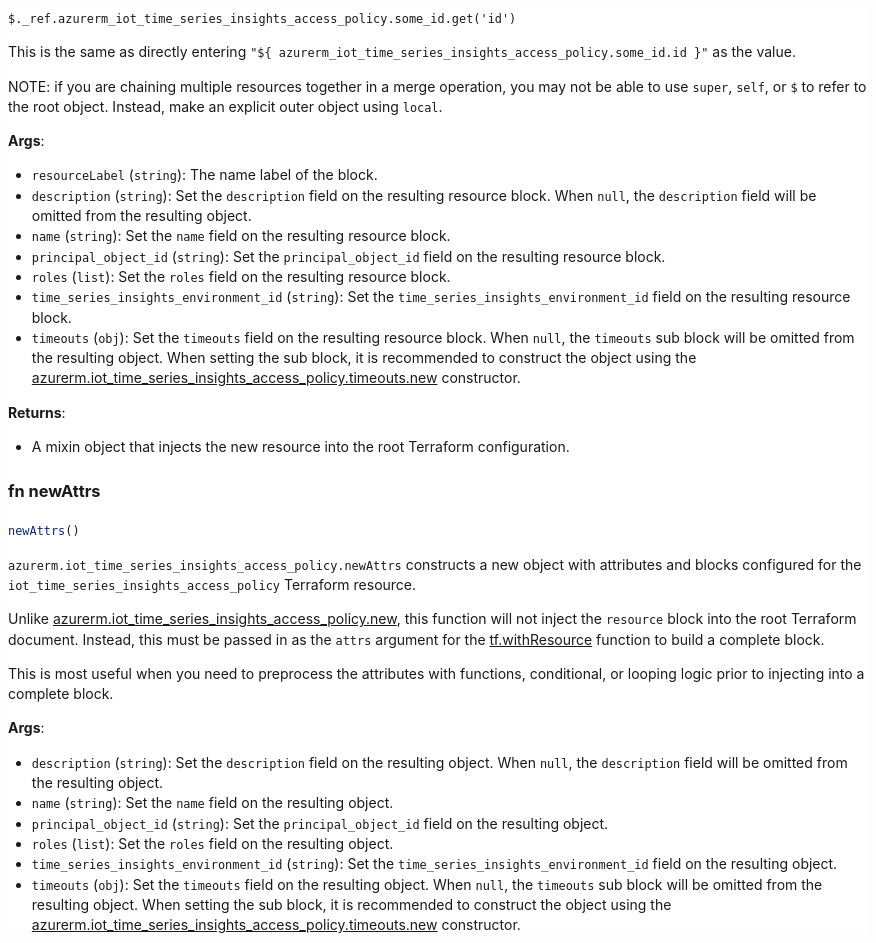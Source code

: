     $._ref.azurerm_iot_time_series_insights_access_policy.some_id.get('id')

This is the same as directly entering `"${ azurerm_iot_time_series_insights_access_policy.some_id.id }"` as the value.

NOTE: if you are chaining multiple resources together in a merge operation, you may not be able to use `super`, `self`,
or `$` to refer to the root object. Instead, make an explicit outer object using `local`.

**Args**:
  - `resourceLabel` (`string`): The name label of the block.
  - `description` (`string`): Set the `description` field on the resulting resource block. When `null`, the `description` field will be omitted from the resulting object.
  - `name` (`string`): Set the `name` field on the resulting resource block.
  - `principal_object_id` (`string`): Set the `principal_object_id` field on the resulting resource block.
  - `roles` (`list`): Set the `roles` field on the resulting resource block.
  - `time_series_insights_environment_id` (`string`): Set the `time_series_insights_environment_id` field on the resulting resource block.
  - `timeouts` (`obj`): Set the `timeouts` field on the resulting resource block. When `null`, the `timeouts` sub block will be omitted from the resulting object. When setting the sub block, it is recommended to construct the object using the [azurerm.iot_time_series_insights_access_policy.timeouts.new](#fn-timeoutsnew) constructor.

**Returns**:
- A mixin object that injects the new resource into the root Terraform configuration.


### fn newAttrs

```ts
newAttrs()
```


`azurerm.iot_time_series_insights_access_policy.newAttrs` constructs a new object with attributes and blocks configured for the `iot_time_series_insights_access_policy`
Terraform resource.

Unlike [azurerm.iot_time_series_insights_access_policy.new](#fn-new), this function will not inject the `resource`
block into the root Terraform document. Instead, this must be passed in as the `attrs` argument for the
[tf.withResource](https://github.com/tf-libsonnet/core/tree/main/docs#fn-withresource) function to build a complete block.

This is most useful when you need to preprocess the attributes with functions, conditional, or looping logic prior to
injecting into a complete block.

**Args**:
  - `description` (`string`): Set the `description` field on the resulting object. When `null`, the `description` field will be omitted from the resulting object.
  - `name` (`string`): Set the `name` field on the resulting object.
  - `principal_object_id` (`string`): Set the `principal_object_id` field on the resulting object.
  - `roles` (`list`): Set the `roles` field on the resulting object.
  - `time_series_insights_environment_id` (`string`): Set the `time_series_insights_environment_id` field on the resulting object.
  - `timeouts` (`obj`): Set the `timeouts` field on the resulting object. When `null`, the `timeouts` sub block will be omitted from the resulting object. When setting the sub block, it is recommended to construct the object using the [azurerm.iot_time_series_insights_access_policy.timeouts.new](#fn-timeoutsnew) constructor.
